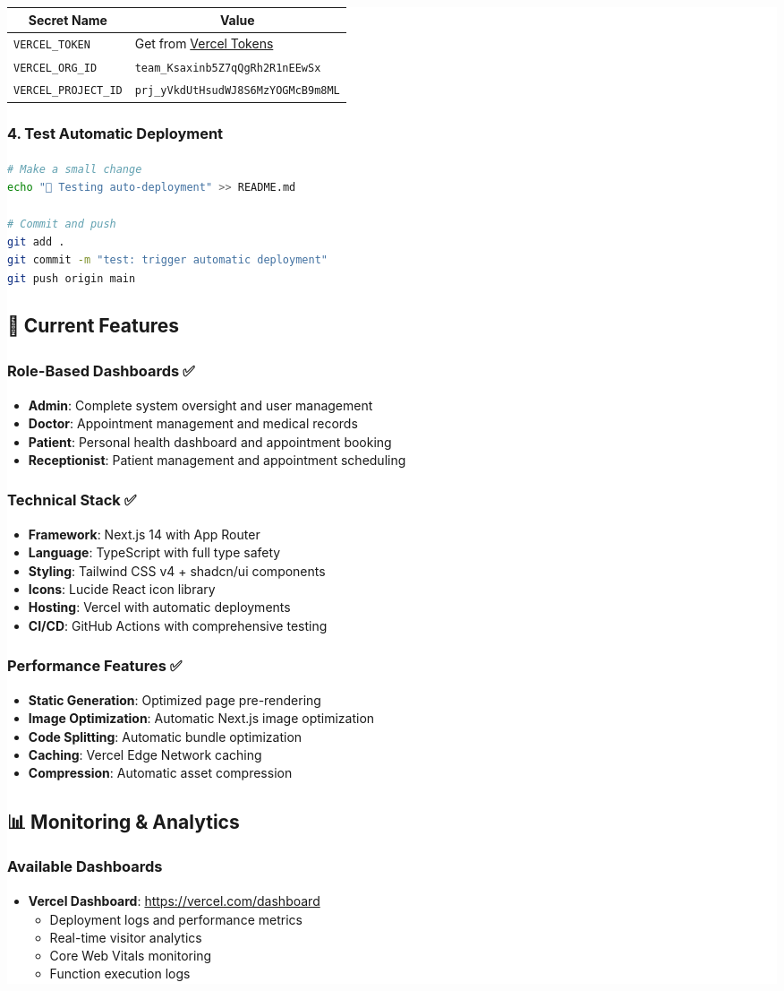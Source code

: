 | Secret Name | Value |
|-------------|-------|
| `VERCEL_TOKEN` | Get from [Vercel Tokens](https://vercel.com/account/tokens) |
| `VERCEL_ORG_ID` | `team_Ksaxinb5Z7qQgRh2R1nEEwSx` |
| `VERCEL_PROJECT_ID` | `prj_yVkdUtHsudWJ8S6MzYOGMcB9m8ML` |

### 4. Test Automatic Deployment
```bash
# Make a small change
echo "🚀 Testing auto-deployment" >> README.md

# Commit and push
git add .
git commit -m "test: trigger automatic deployment"
git push origin main
```

## 🎯 **Current Features**

### **Role-Based Dashboards** ✅
- **Admin**: Complete system oversight and user management
- **Doctor**: Appointment management and medical records
- **Patient**: Personal health dashboard and appointment booking
- **Receptionist**: Patient management and appointment scheduling

### **Technical Stack** ✅
- **Framework**: Next.js 14 with App Router
- **Language**: TypeScript with full type safety
- **Styling**: Tailwind CSS v4 + shadcn/ui components
- **Icons**: Lucide React icon library
- **Hosting**: Vercel with automatic deployments
- **CI/CD**: GitHub Actions with comprehensive testing

### **Performance Features** ✅
- **Static Generation**: Optimized page pre-rendering
- **Image Optimization**: Automatic Next.js image optimization
- **Code Splitting**: Automatic bundle optimization
- **Caching**: Vercel Edge Network caching
- **Compression**: Automatic asset compression

## 📊 **Monitoring & Analytics**

### **Available Dashboards**
- **Vercel Dashboard**: https://vercel.com/dashboard
  - Deployment logs and performance metrics
  - Real-time visitor analytics
  - Core Web Vitals monitoring
  - Function execution logs
